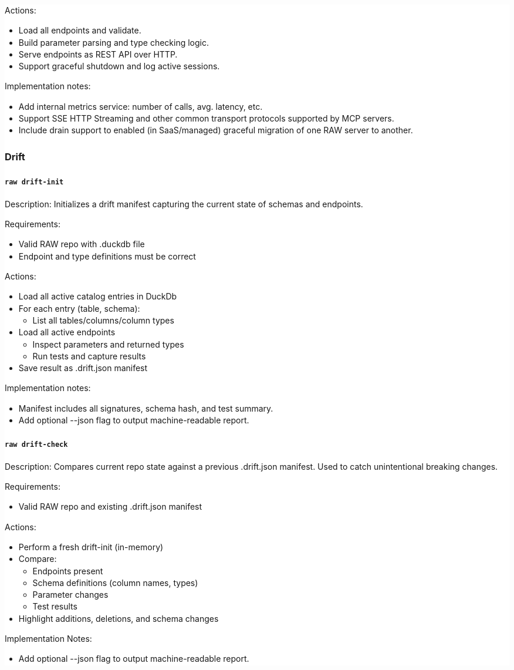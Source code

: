 Actions:
* Load all endpoints and validate.
* Build parameter parsing and type checking logic.
* Serve endpoints as REST API over HTTP.
* Support graceful shutdown and log active sessions.

Implementation notes:
* Add internal metrics service: number of calls, avg. latency, etc.
* Support SSE HTTP Streaming and other common transport protocols supported by MCP servers.
* Include drain support to enabled (in SaaS/managed) graceful migration of one RAW server to another.

### Drift 

#### `raw drift-init`

Description: Initializes a drift manifest capturing the current state of schemas and endpoints.

Requirements:
* Valid RAW repo with .duckdb file
* Endpoint and type definitions must be correct

Actions:
* Load all active catalog entries in DuckDb
* For each entry (table, schema):
  * List all tables/columns/column types
* Load all active endpoints
  * Inspect parameters and returned types
  * Run tests and capture results
* Save result as .drift.json manifest

Implementation notes:
* Manifest includes all signatures, schema hash, and test summary.
* Add optional --json flag to output machine-readable report.

#### `raw drift-check`

Description: Compares current repo state against a previous .drift.json manifest. Used to catch unintentional breaking changes.

Requirements:
* Valid RAW repo and existing .drift.json manifest

Actions:
* Perform a fresh drift-init (in-memory)
* Compare:
  * Endpoints present
  * Schema definitions (column names, types)
  * Parameter changes
  * Test results
* Highlight additions, deletions, and schema changes

Implementation Notes:
* Add optional --json flag to output machine-readable report.
